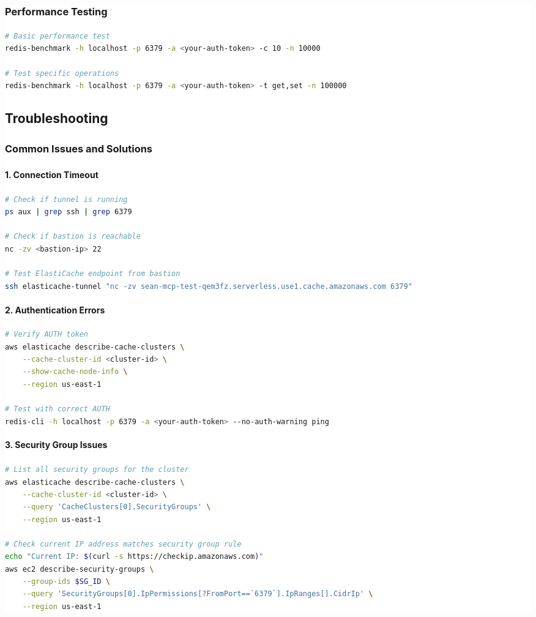 ### Performance Testing

```bash
# Basic performance test
redis-benchmark -h localhost -p 6379 -a <your-auth-token> -c 10 -n 10000

# Test specific operations
redis-benchmark -h localhost -p 6379 -a <your-auth-token> -t get,set -n 100000
```

## Troubleshooting

### Common Issues and Solutions

#### 1. Connection Timeout

```bash
# Check if tunnel is running
ps aux | grep ssh | grep 6379

# Check if bastion is reachable
nc -zv <bastion-ip> 22

# Test ElastiCache endpoint from bastion
ssh elasticache-tunnel "nc -zv sean-mcp-test-qem3fz.serverless.use1.cache.amazonaws.com 6379"
```

#### 2. Authentication Errors

```bash
# Verify AUTH token
aws elasticache describe-cache-clusters \
    --cache-cluster-id <cluster-id> \
    --show-cache-node-info \
    --region us-east-1

# Test with correct AUTH
redis-cli -h localhost -p 6379 -a <your-auth-token> --no-auth-warning ping
```

#### 3. Security Group Issues

```bash
# List all security groups for the cluster
aws elasticache describe-cache-clusters \
    --cache-cluster-id <cluster-id> \
    --query 'CacheClusters[0].SecurityGroups' \
    --region us-east-1

# Check current IP address matches security group rule
echo "Current IP: $(curl -s https://checkip.amazonaws.com)"
aws ec2 describe-security-groups \
    --group-ids $SG_ID \
    --query 'SecurityGroups[0].IpPermissions[?FromPort==`6379`].IpRanges[].CidrIp' \
    --region us-east-1
```
